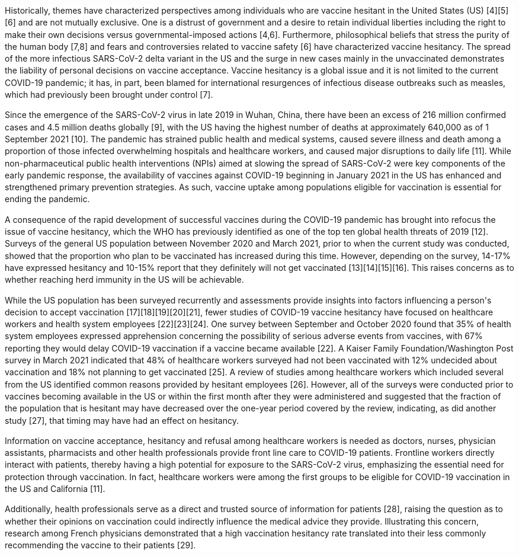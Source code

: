 Historically, themes have characterized perspectives among individuals who are vaccine hesitant in the United States (US) [4][5][6] and are not mutually exclusive. One is a distrust of government and a desire to retain individual liberties including the right to make their own decisions versus governmental-imposed actions [4,6]. Furthermore, philosophical beliefs that stress the purity of the human body [7,8] and fears and controversies related to vaccine safety [6] have characterized vaccine hesitancy. The spread of the more infectious SARS-CoV-2 delta variant in the US and the surge in new cases mainly in the unvaccinated demonstrates the liability of personal decisions on vaccine acceptance. Vaccine hesitancy is a global issue and it is not limited to the current COVID-19 pandemic; it has, in part, been blamed for international resurgences of infectious disease outbreaks such as measles, which had previously been brought under control [7].

Since the emergence of the SARS-CoV-2 virus in late 2019 in Wuhan, China, there have been an excess of 216 million confirmed cases and 4.5 million deaths globally [9], with the US having the highest number of deaths at approximately 640,000 as of 1 September 2021 [10]. The pandemic has strained public health and medical systems, caused severe illness and death among a proportion of those infected overwhelming hospitals and healthcare workers, and caused major disruptions to daily life [11]. While non-pharmaceutical public health interventions (NPIs) aimed at slowing the spread of SARS-CoV-2 were key components of the early pandemic response, the availability of vaccines against COVID-19 beginning in January 2021 in the US has enhanced and strengthened primary prevention strategies. As such, vaccine uptake among populations eligible for vaccination is essential for ending the pandemic.

A consequence of the rapid development of successful vaccines during the COVID-19 pandemic has brought into refocus the issue of vaccine hesitancy, which the WHO has previously identified as one of the top ten global health threats of 2019 [12]. Surveys of the general US population between November 2020 and March 2021, prior to when the current study was conducted, showed that the proportion who plan to be vaccinated has increased during this time. However, depending on the survey, 14-17% have expressed hesitancy and 10-15% report that they definitely will not get vaccinated [13][14][15][16]. This raises concerns as to whether reaching herd immunity in the US will be achievable.

While the US population has been surveyed recurrently and assessments provide insights into factors influencing a person's decision to accept vaccination [17][18][19][20][21], fewer studies of COVID-19 vaccine hesitancy have focused on healthcare workers and health system employees [22][23][24]. One survey between September and October 2020 found that 35% of health system employees expressed apprehension concerning the possibility of serious adverse events from vaccines, with 67% reporting they would delay COVID-19 vaccination if a vaccine became available [22]. A Kaiser Family Foundation/Washington Post survey in March 2021 indicated that 48% of healthcare workers surveyed had not been vaccinated with 12% undecided about vaccination and 18% not planning to get vaccinated [25]. A review of studies among healthcare workers which included several from the US identified common reasons provided by hesitant employees [26]. However, all of the surveys were conducted prior to vaccines becoming available in the US or within the first month after they were administered and suggested that the fraction of the population that is hesitant may have decreased over the one-year period covered by the review, indicating, as did another study [27], that timing may have had an effect on hesitancy.

Information on vaccine acceptance, hesitancy and refusal among healthcare workers is needed as doctors, nurses, physician assistants, pharmacists and other health professionals provide front line care to COVID-19 patients. Frontline workers directly interact with patients, thereby having a high potential for exposure to the SARS-CoV-2 virus, emphasizing the essential need for protection through vaccination. In fact, healthcare workers were among the first groups to be eligible for COVID-19 vaccination in the US and California [11].

Additionally, health professionals serve as a direct and trusted source of information for patients [28], raising the question as to whether their opinions on vaccination could indirectly influence the medical advice they provide. Illustrating this concern, research among French physicians demonstrated that a high vaccination hesitancy rate translated into their less commonly recommending the vaccine to their patients [29].
